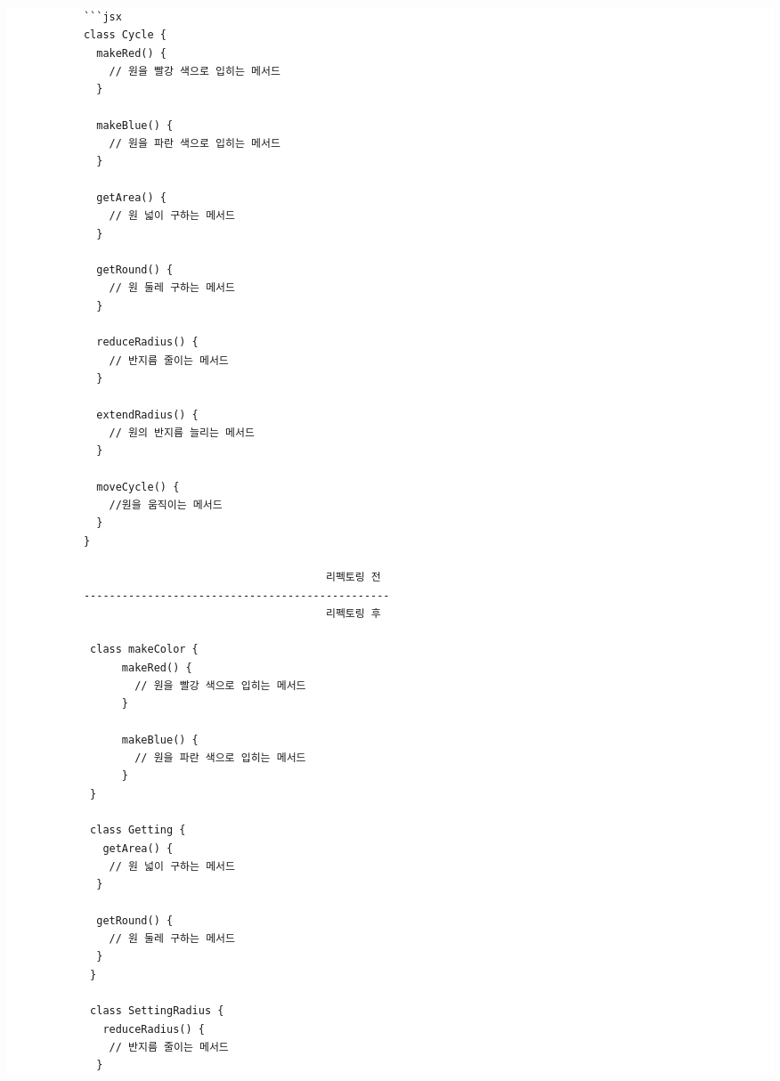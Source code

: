                 ```jsx
                class Cycle {
                  makeRed() {
                    // 원을 빨강 색으로 입히는 메서드
                  }
                  
                  makeBlue() {
                    // 원을 파란 색으로 입히는 메서드
                  }
                  
                  getArea() {
                    // 원 넓이 구하는 메서드
                  }
                  
                  getRound() {
                    // 원 둘레 구하는 메서드
                  }
                  
                  reduceRadius() {
                    // 반지름 줄이는 메서드
                  }
                  
                  extendRadius() {
                    // 원의 반지름 늘리는 메서드 
                  }
                    
                  moveCycle() {
                    //원을 움직이는 메서드
                  }
                }
                
                                                      리펙토링 전
                ------------------------------------------------
                                                      리펙토링 후
                
                 class makeColor {
                	  makeRed() {
                	    // 원을 빨강 색으로 입히는 메서드
                	  }
                	  
                	  makeBlue() {
                	    // 원을 파란 색으로 입히는 메서드
                	  }
                 } 
                 
                 class Getting {
                   getArea() {
                    // 원 넓이 구하는 메서드
                  }
                  
                  getRound() {
                    // 원 둘레 구하는 메서드
                  }
                 } 
                 
                 class SettingRadius {
                   reduceRadius() {
                    // 반지름 줄이는 메서드
                  }
                  
